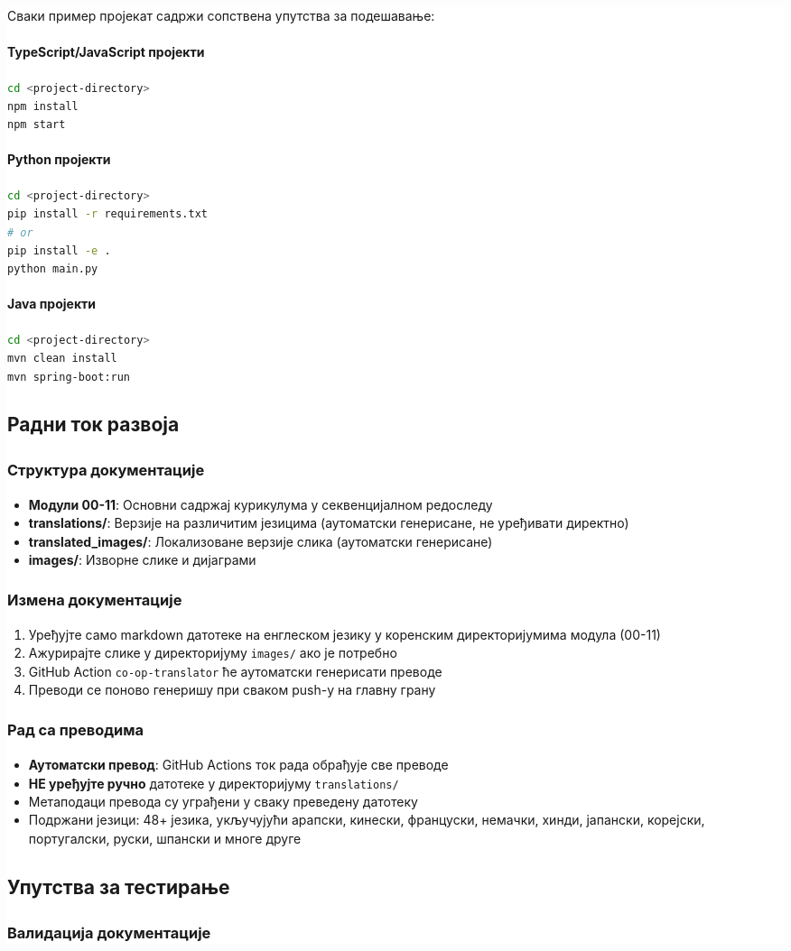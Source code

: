 Сваки пример пројекат садржи сопствена упутства за подешавање:

#### TypeScript/JavaScript пројекти
```bash
cd <project-directory>
npm install
npm start
```

#### Python пројекти
```bash
cd <project-directory>
pip install -r requirements.txt
# or
pip install -e .
python main.py
```

#### Java пројекти
```bash
cd <project-directory>
mvn clean install
mvn spring-boot:run
```

## Радни ток развоја

### Структура документације

- **Модули 00-11**: Основни садржај курикулума у секвенцијалном редоследу
- **translations/**: Верзије на различитим језицима (аутоматски генерисане, не уређивати директно)
- **translated_images/**: Локализоване верзије слика (аутоматски генерисане)
- **images/**: Изворне слике и дијаграми

### Измена документације

1. Уређујте само markdown датотеке на енглеском језику у коренским директоријумима модула (00-11)
2. Ажурирајте слике у директоријуму `images/` ако је потребно
3. GitHub Action `co-op-translator` ће аутоматски генерисати преводе
4. Преводи се поново генеришу при сваком push-у на главну грану

### Рад са преводима

- **Аутоматски превод**: GitHub Actions ток рада обрађује све преводе
- **НЕ уређујте ручно** датотеке у директоријуму `translations/`
- Метаподаци превода су уграђени у сваку преведену датотеку
- Подржани језици: 48+ језика, укључујући арапски, кинески, француски, немачки, хинди, јапански, корејски, португалски, руски, шпански и многе друге

## Упутства за тестирање

### Валидација документације
